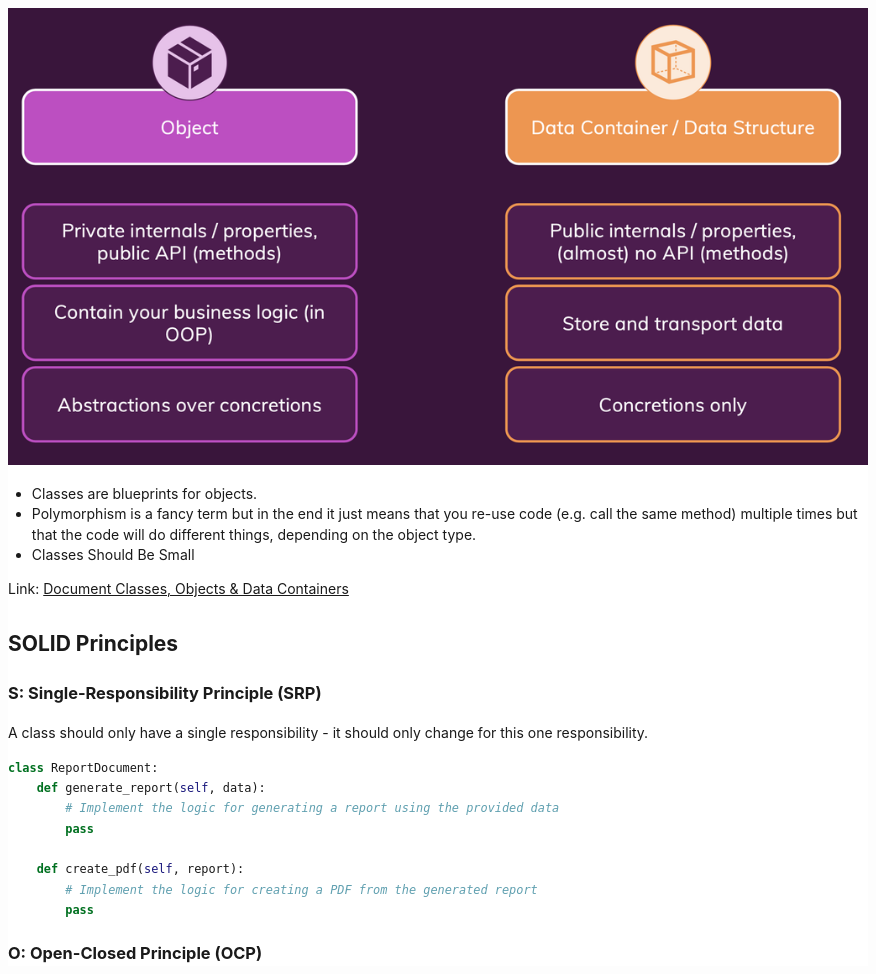 ![objects-data-containers](../clean-code/images/objects-data-containers.png)

- Classes are blueprints for objects.
- Polymorphism is a fancy term but in the end it just means that you re-use code (e.g. call the same method) multiple times but that the code will do different things, depending on the object type.
- Classes Should Be Small

Link: [Document Classes, Objects & Data Containers](https://khoispace.notion.site/Classes-Objects-Data-Containers-45f8ee8ca9ee4e3db454aa711effaa2a?pvs=4)

## SOLID Principles

### S: Single-Responsibility Principle (SRP)

A class should only have a single responsibility - it should only change for this one responsibility.

```python
class ReportDocument:
    def generate_report(self, data):
        # Implement the logic for generating a report using the provided data
        pass

    def create_pdf(self, report):
        # Implement the logic for creating a PDF from the generated report
        pass
```

### O: Open-Closed Principle (OCP)
